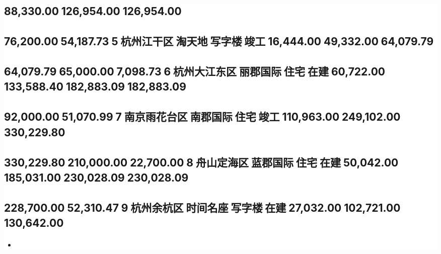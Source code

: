 88,330.00
126,954.00
126,954.00
-
76,200.00
54,187.73
5
杭州江干区
淘天地
写字楼
竣工
16,444.00
49,332.00
64,079.79
-
64,079.79
65,000.00
7,098.73
6
杭州大江东区
丽郡国际
住宅
在建
60,722.00
133,588.40
182,883.09
182,883.09
-
92,000.00
51,070.99
7
南京雨花台区
南郡国际
住宅
竣工
110,963.00
249,102.00
330,229.80
-
330,229.80
210,000.00
22,700.00
8
舟山定海区
蓝郡国际
住宅
在建
50,042.00
185,031.00
230,028.09
230,028.09
-
228,700.00
52,310.47
9
杭州余杭区
时间名座
写字楼
在建
27,032.00
102,721.00
130,642.00
-
-